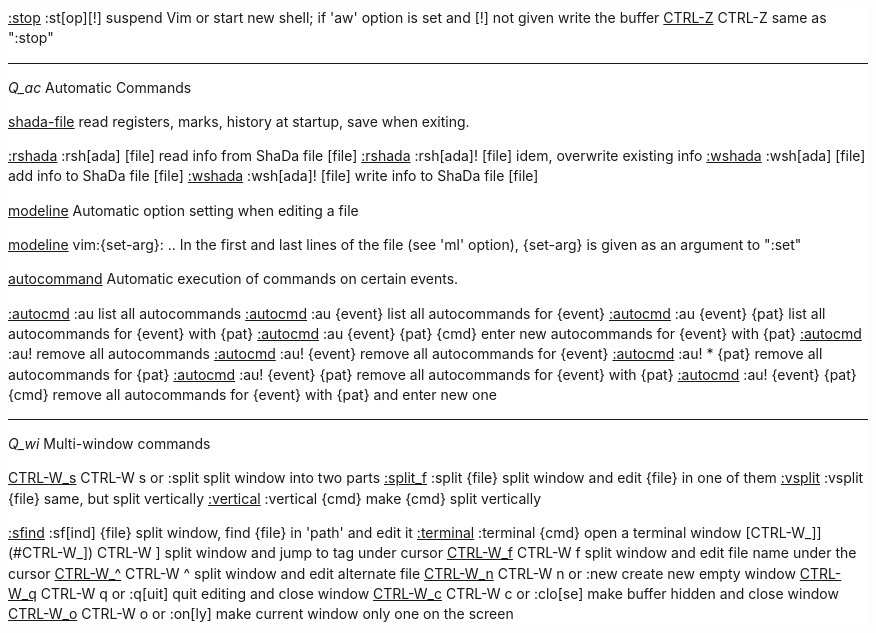 [:stop](#:stop)	  :st[op][!]		suspend Vim or start new shell; if 'aw' option
				   is set and [!] not given write the buffer
[CTRL-Z](#CTRL-Z)     CTRL-Z		same as ":stop"

------------------------------------------------------------------------------
*Q_ac*		Automatic Commands

[shada-file](#shada-file)	read registers, marks, history at startup, save when exiting.

[:rshada](#:rshada)	:rsh[ada] [file]	read info from ShaDa file [file]
[:rshada](#:rshada)	:rsh[ada]! [file]	idem, overwrite existing info
[:wshada](#:wshada)	:wsh[ada] [file]	add info to ShaDa file [file]
[:wshada](#:wshada)	:wsh[ada]! [file]	write info to ShaDa file [file]

[modeline](#modeline)	Automatic option setting when editing a file

[modeline](#modeline)	vim:{set-arg}: ..	In the first and last lines of the
					file (see 'ml' option), {set-arg} is
					given as an argument to ":set"

[autocommand](#autocommand)	Automatic execution of commands on certain events.

[:autocmd](#:autocmd)	:au			  list all autocommands
[:autocmd](#:autocmd)	:au {event}		  list all autocommands for {event}
[:autocmd](#:autocmd)	:au {event} {pat}	  list all autocommands for {event}
					  with {pat}
[:autocmd](#:autocmd)	:au {event} {pat} {cmd}	  enter new autocommands for {event}
					  with {pat}
[:autocmd](#:autocmd)	:au!			  remove all autocommands
[:autocmd](#:autocmd)	:au! {event}		  remove all autocommands for {event}
[:autocmd](#:autocmd)	:au! * {pat}		  remove all autocommands for {pat}
[:autocmd](#:autocmd)	:au! {event} {pat}	  remove all autocommands for {event}
					  with {pat}
[:autocmd](#:autocmd)	:au! {event} {pat} {cmd}  remove all autocommands for {event}
					  with {pat} and enter new one

------------------------------------------------------------------------------
*Q_wi*		Multi-window commands

[CTRL-W_s](#CTRL-W_s)	CTRL-W s  or  :split	split window into two parts
[:split_f](#:split_f)	:split {file}		split window and edit {file} in one of
					   them
[:vsplit](#:vsplit)	:vsplit {file}		same, but split vertically
[:vertical](#:vertical)	:vertical {cmd}		make {cmd} split vertically

[:sfind](#:sfind)	:sf[ind] {file}		split window, find {file} in 'path'
					   and edit it
[:terminal](#:terminal)	:terminal {cmd}		open a terminal window
[CTRL-W_]](#CTRL-W_])	CTRL-W ]		split window and jump to tag under
					   cursor
[CTRL-W_f](#CTRL-W_f)	CTRL-W f		split window and edit file name under
					   the cursor
[CTRL-W_^](#CTRL-W_^)	CTRL-W ^		split window and edit alternate file
[CTRL-W_n](#CTRL-W_n)	CTRL-W n  or  :new	create new empty window
[CTRL-W_q](#CTRL-W_q)	CTRL-W q  or  :q[uit]	quit editing and close window
[CTRL-W_c](#CTRL-W_c)	CTRL-W c  or  :clo[se]	make buffer hidden and close window
[CTRL-W_o](#CTRL-W_o)	CTRL-W o  or  :on[ly]	make current window only one on the
					   screen
